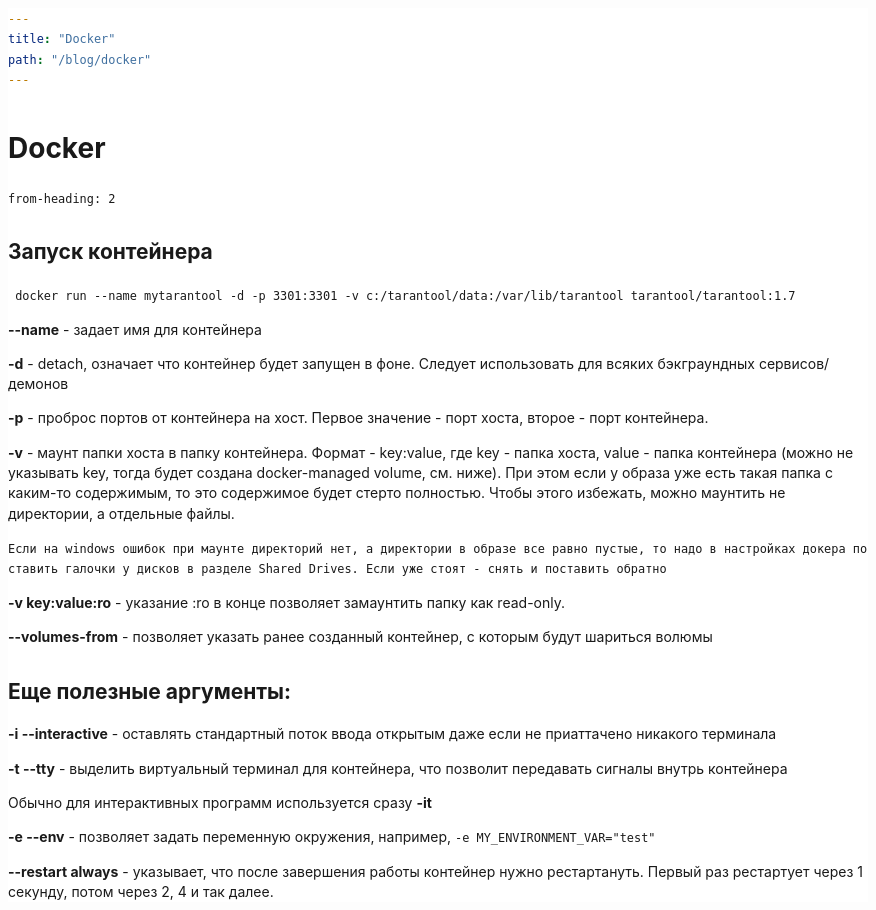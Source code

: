 ```yaml
---
title: "Docker"
path: "/blog/docker"
---
```

# Docker

```toc
from-heading: 2
```

## Запуск контейнера


```
 docker run --name mytarantool -d -p 3301:3301 -v c:/tarantool/data:/var/lib/tarantool tarantool/tarantool:1.7
```

**--name** - задает имя для контейнера

**-d** - detach, означает что контейнер будет запущен в фоне. Следует использовать для всяких бэкграундных сервисов/демонов

**-p** - проброс портов от контейнера на хост. Первое значение - порт хоста, второе - порт контейнера.

**-v** - маунт папки хоста в папку контейнера. Формат - key:value, где key - папка хоста, value - папка контейнера (можно не указывать key, тогда будет создана docker-managed volume, см. ниже). При этом если у образа уже есть такая папка с каким-то содержимым, то это содержимое будет стерто полностью. Чтобы этого избежать, можно маунтить не директории, а отдельные файлы.


`Если на windows ошибок при маунте директорий нет, а директории в образе все равно пустые, то надо в настройках докера поставить галочки у дисков в разделе Shared Drives. Если уже стоят - снять и поставить обратно`



**-v key:value:ro** - указание :ro в конце позволяет замаунтить папку как read-only. 

**\--volumes-from** - позволяет указать ранее созданный контейнер, с которым будут шариться волюмы

## Еще полезные аргументы:

**-i --interactive** - оставлять стандартный поток ввода открытым даже если не приаттачено никакого терминала

**-t --tty** - выделить виртуальный терминал для контейнера, что позволит передавать сигналы внутрь контейнера

Обычно для интерактивных программ используется сразу **-it**

**-e --env** - позволяет задать переменную окружения, например, `-e MY_ENVIRONMENT_VAR="test"`

**--restart always** - указывает, что после завершения работы контейнер нужно рестартануть. Первый раз рестартует через 1 секунду, потом через 2, 4 и так далее.

